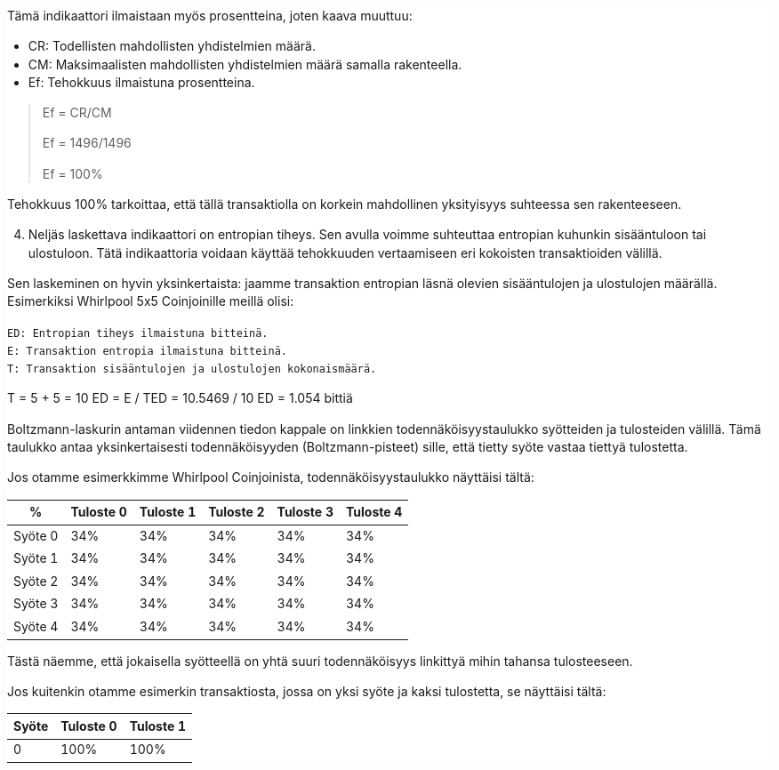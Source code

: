 Tämä indikaattori ilmaistaan myös prosentteina, joten kaava muuttuu:

- CR: Todellisten mahdollisten yhdistelmien määrä.
- CM: Maksimaalisten mahdollisten yhdistelmien määrä samalla rakenteella.
- Ef: Tehokkuus ilmaistuna prosentteina.

> Ef = CR/CM
>
> Ef = 1496/1496
>
> Ef = 100%

Tehokkuus 100% tarkoittaa, että tällä transaktiolla on korkein mahdollinen yksityisyys suhteessa sen rakenteeseen.

4. Neljäs laskettava indikaattori on entropian tiheys. Sen avulla voimme suhteuttaa entropian kuhunkin sisääntuloon tai ulostuloon. Tätä indikaattoria voidaan käyttää tehokkuuden vertaamiseen eri kokoisten transaktioiden välillä.

Sen laskeminen on hyvin yksinkertaista: jaamme transaktion entropian läsnä olevien sisääntulojen ja ulostulojen määrällä. Esimerkiksi Whirlpool 5x5 Coinjoinille meillä olisi:

    ED: Entropian tiheys ilmaistuna bitteinä.
    E: Transaktion entropia ilmaistuna bitteinä.
    T: Transaktion sisääntulojen ja ulostulojen kokonaismäärä.

T = 5 + 5 = 10
ED = E / TED = 10.5469 / 10
ED = 1.054 bittiä

Boltzmann-laskurin antaman viidennen tiedon kappale on linkkien todennäköisyystaulukko syötteiden ja tulosteiden välillä. Tämä taulukko antaa yksinkertaisesti todennäköisyyden (Boltzmann-pisteet) sille, että tietty syöte vastaa tiettyä tulostetta.

Jos otamme esimerkkimme Whirlpool Coinjoinista, todennäköisyystaulukko näyttäisi tältä:

| %       | Tuloste 0 | Tuloste 1 | Tuloste 2 | Tuloste 3 | Tuloste 4 |
|---------|-----------|-----------|-----------|-----------|-----------|
| Syöte 0 | 34%       | 34%       | 34%       | 34%       | 34%       |
| Syöte 1 | 34%       | 34%       | 34%       | 34%       | 34%       |
| Syöte 2 | 34%       | 34%       | 34%       | 34%       | 34%       |
| Syöte 3 | 34%       | 34%       | 34%       | 34%       | 34%       |
| Syöte 4 | 34%       | 34%       | 34%       | 34%       | 34%       |

Tästä näemme, että jokaisella syötteellä on yhtä suuri todennäköisyys linkittyä mihin tahansa tulosteeseen.

Jos kuitenkin otamme esimerkin transaktiosta, jossa on yksi syöte ja kaksi tulostetta, se näyttäisi tältä:

| Syöte | Tuloste 0 | Tuloste 1 |
| ----- | --------- | --------- |
| 0     | 100%      | 100%      |
